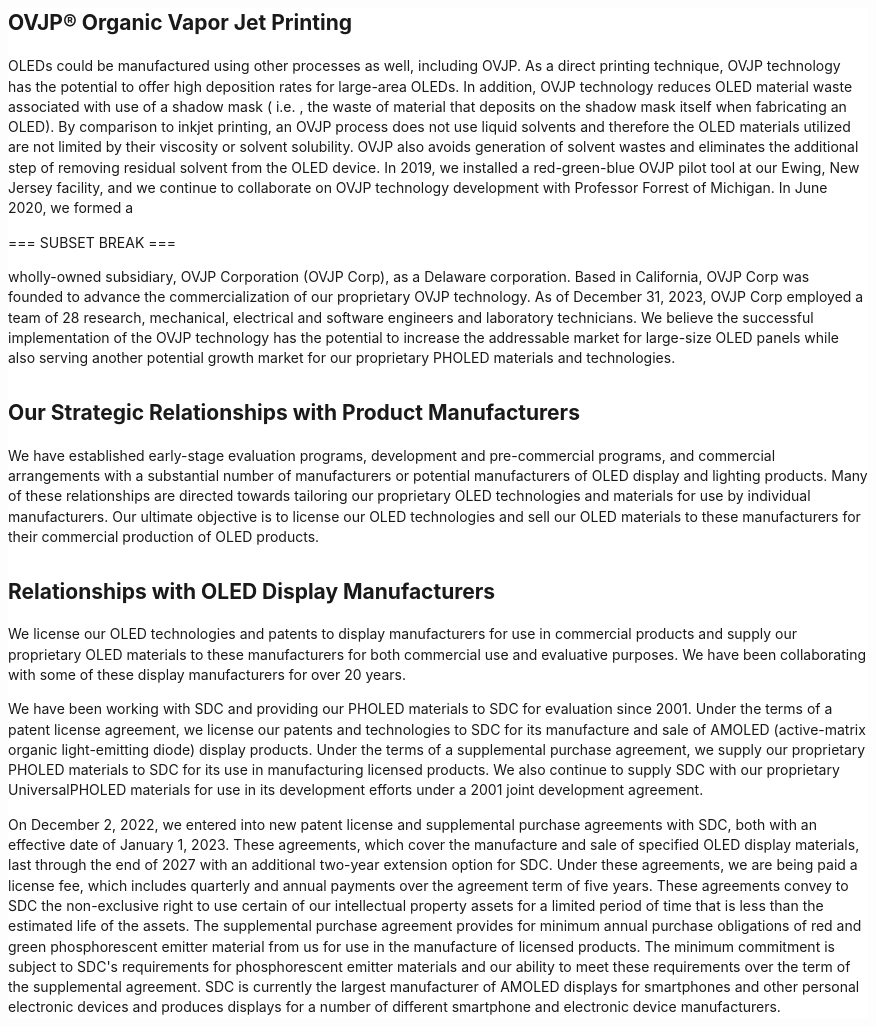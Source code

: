 OVJP® Organic Vapor Jet Printing
--------------------------------

OLEDs could be manufactured using other processes as well, including OVJP. As a direct printing technique, OVJP technology has the potential to offer high deposition rates for large-area OLEDs. In addition, OVJP technology reduces OLED material waste associated with use of a shadow mask ( i.e. , the waste of material that deposits on the shadow mask itself when fabricating an OLED). By comparison to inkjet printing, an OVJP process does not use liquid solvents and therefore the OLED materials utilized are not limited by their viscosity or solvent solubility. OVJP also avoids generation of solvent wastes and eliminates the additional step of removing residual solvent from the OLED device. In 2019, we installed a red-green-blue OVJP pilot tool at our Ewing, New Jersey facility, and we continue to collaborate on OVJP technology development with Professor Forrest of Michigan. In June 2020, we formed a

=== SUBSET BREAK ===

wholly-owned subsidiary, OVJP Corporation (OVJP Corp), as a Delaware corporation. Based in California, OVJP Corp was founded to advance the commercialization of our proprietary OVJP technology. As of December 31, 2023, OVJP Corp employed a team of 28 research, mechanical, electrical and software engineers and laboratory technicians. We believe the successful implementation of the OVJP technology has the potential to increase the addressable market for large-size OLED panels while also serving another potential growth market for our proprietary PHOLED materials and technologies.

Our Strategic Relationships with Product Manufacturers
------------------------------------------------------

We have established early-stage evaluation programs, development and pre-commercial programs, and commercial arrangements with a substantial number of manufacturers or potential manufacturers of OLED display and lighting products. Many of these relationships are directed towards tailoring our proprietary OLED technologies and materials for use by individual manufacturers. Our ultimate objective is to license our OLED technologies and sell our OLED materials to these manufacturers for their commercial production of OLED products.

Relationships with OLED Display Manufacturers
---------------------------------------------

We license our OLED technologies and patents to display manufacturers for use in commercial products and supply our proprietary OLED materials to these manufacturers for both commercial use and evaluative purposes. We have been collaborating with some of these display manufacturers for over 20 years.

We have been working with SDC and providing our PHOLED materials to SDC for evaluation since 2001. Under the terms of a patent license agreement, we license our patents and technologies to SDC for its manufacture and sale of AMOLED (active-matrix organic light-emitting diode) display products. Under the terms of a supplemental purchase agreement, we supply our proprietary PHOLED materials to SDC for its use in manufacturing licensed products. We also continue to supply SDC with our proprietary UniversalPHOLED materials for use in its development efforts under a 2001 joint development agreement.

On December 2, 2022, we entered into new patent license and supplemental purchase agreements with SDC, both with an effective date of January 1, 2023. These agreements, which cover the manufacture and sale of specified OLED display materials, last through the end of 2027 with an additional two-year extension option for SDC. Under these agreements, we are being paid a license fee, which includes quarterly and annual payments over the agreement term of five years. These agreements convey to SDC the non-exclusive right to use certain of our intellectual property assets for a limited period of time that is less than the estimated life of the assets. The supplemental purchase agreement provides for minimum annual purchase obligations of red and green phosphorescent emitter material from us for use in the manufacture of licensed products. The minimum commitment is subject to SDC's requirements for phosphorescent emitter materials and our ability to meet these requirements over the term of the supplemental agreement. SDC is currently the largest manufacturer of AMOLED displays for smartphones and other personal electronic devices and produces displays for a number of different smartphone and electronic device manufacturers.
